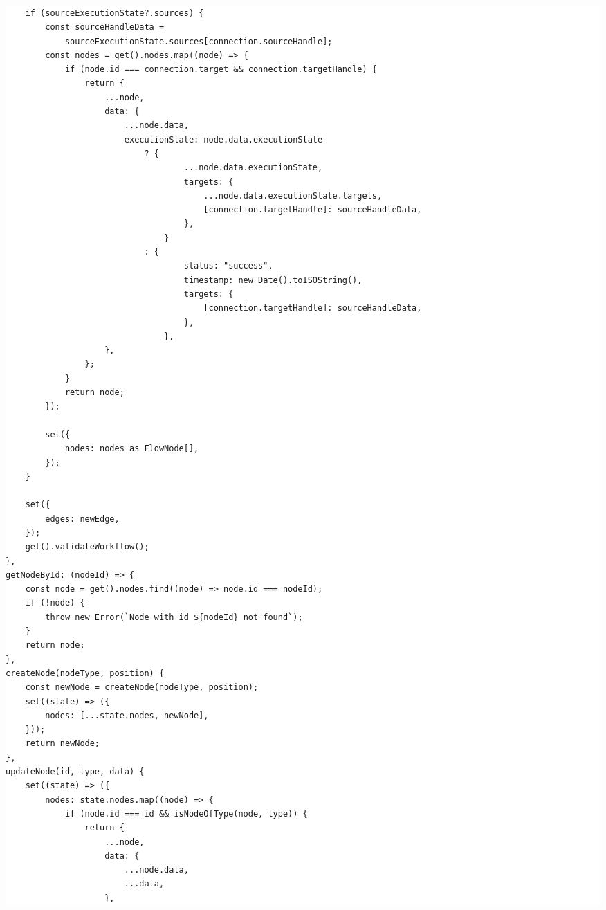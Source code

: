 		if (sourceExecutionState?.sources) {
			const sourceHandleData =
				sourceExecutionState.sources[connection.sourceHandle];
			const nodes = get().nodes.map((node) => {
				if (node.id === connection.target && connection.targetHandle) {
					return {
						...node,
						data: {
							...node.data,
							executionState: node.data.executionState
								? {
										...node.data.executionState,
										targets: {
											...node.data.executionState.targets,
											[connection.targetHandle]: sourceHandleData,
										},
									}
								: {
										status: "success",
										timestamp: new Date().toISOString(),
										targets: {
											[connection.targetHandle]: sourceHandleData,
										},
									},
						},
					};
				}
				return node;
			});

			set({
				nodes: nodes as FlowNode[],
			});
		}

		set({
			edges: newEdge,
		});
		get().validateWorkflow();
	},
	getNodeById: (nodeId) => {
		const node = get().nodes.find((node) => node.id === nodeId);
		if (!node) {
			throw new Error(`Node with id ${nodeId} not found`);
		}
		return node;
	},
	createNode(nodeType, position) {
		const newNode = createNode(nodeType, position);
		set((state) => ({
			nodes: [...state.nodes, newNode],
		}));
		return newNode;
	},
	updateNode(id, type, data) {
		set((state) => ({
			nodes: state.nodes.map((node) => {
				if (node.id === id && isNodeOfType(node, type)) {
					return {
						...node,
						data: {
							...node.data,
							...data,
						},